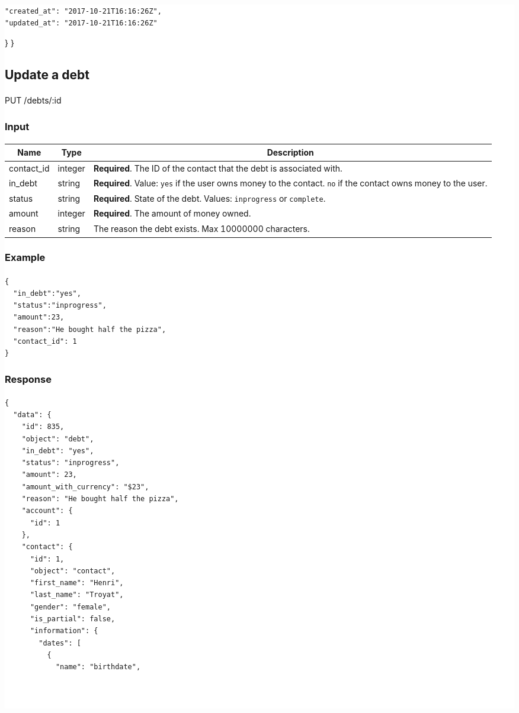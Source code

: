     "created_at": "2017-10-21T16:16:26Z",
    "updated_at": "2017-10-21T16:16:26Z"
  }
}</code></pre>

<a name="update-a-debt"></a>
<a id="markdown-update-a-debt" name="update-a-debt"></a>
## Update a debt

<span class="url">
  PUT /debts/:id
</span>

<a id="markdown-input-1" name="input-1"></a>
### Input

| Name | Type | Description |
| ---- | ----------- | ----------- |
| contact_id | integer | <strong>Required</strong>. The ID of the contact that the debt is associated with. |
| in_debt | string | <strong>Required</strong>. Value: `yes` if the user owns money to the contact. `no` if the contact owns money to the user. |
| status | string | <strong>Required</strong>. State of the debt. Values: `inprogress` or `complete`. |
| amount | integer | <strong>Required</strong>. The amount of money owned. |
| reason | string | The reason the debt exists. Max 10000000 characters. |

<a id="markdown-example-1" name="example-1"></a>
### Example

<pre><code class="json">{
  "in_debt":"yes",
  "status":"inprogress",
  "amount":23,
  "reason":"He bought half the pizza",
  "contact_id": 1
}</code></pre>

<a id="markdown-response-2" name="response-2"></a>
### Response

<pre><code class="json">{
  "data": {
    "id": 835,
    "object": "debt",
    "in_debt": "yes",
    "status": "inprogress",
    "amount": 23,
    "amount_with_currency": "$23",
    "reason": "He bought half the pizza",
    "account": {
      "id": 1
    },
    "contact": {
      "id": 1,
      "object": "contact",
      "first_name": "Henri",
      "last_name": "Troyat",
      "gender": "female",
      "is_partial": false,
      "information": {
        "dates": [
          {
            "name": "birthdate",